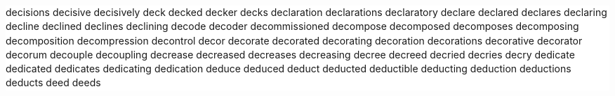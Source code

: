 decisions
decisive
decisively
deck
decked
decker
decks
declaration
declarations
declaratory
declare
declared
declares
declaring
decline
declined
declines
declining
decode
decoder
decommissioned
decompose
decomposed
decomposes
decomposing
decomposition
decompression
decontrol
decor
decorate
decorated
decorating
decoration
decorations
decorative
decorator
decorum
decouple
decoupling
decrease
decreased
decreases
decreasing
decree
decreed
decried
decries
decry
dedicate
dedicated
dedicates
dedicating
dedication
deduce
deduced
deduct
deducted
deductible
deducting
deduction
deductions
deducts
deed
deeds